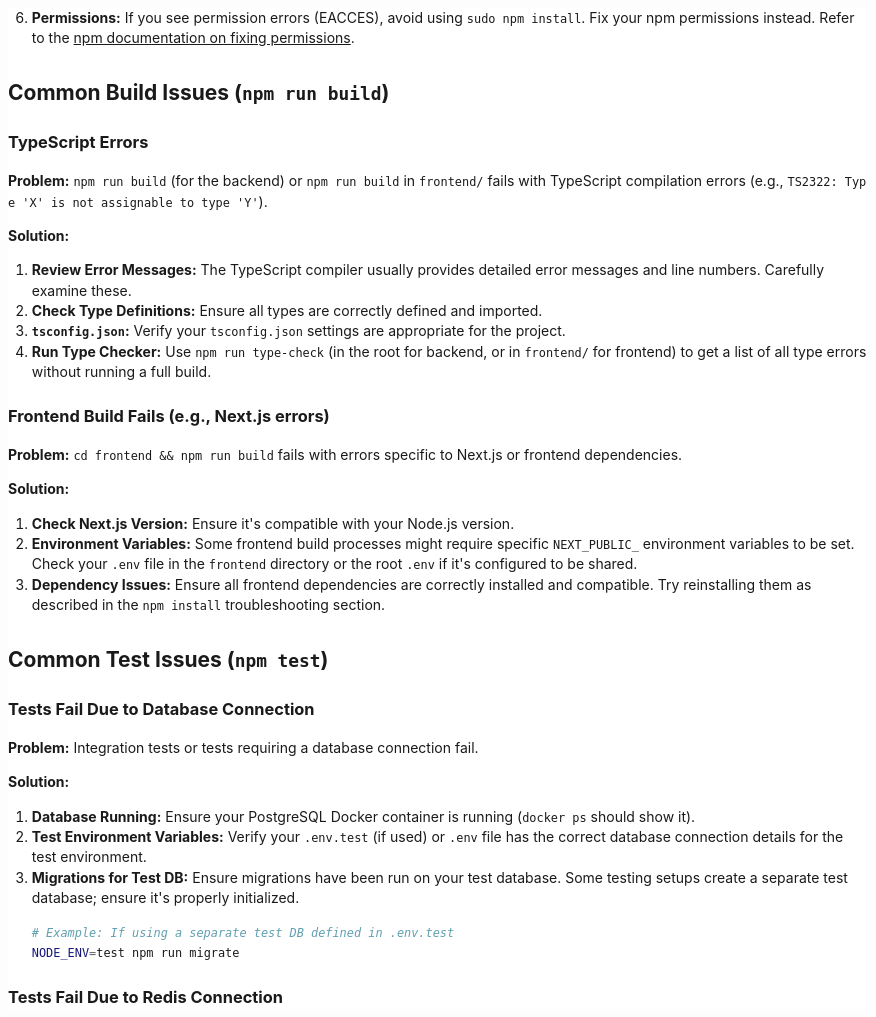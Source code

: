 6.  **Permissions:** If you see permission errors (EACCES), avoid using `sudo npm install`. Fix your npm permissions instead. Refer to the [npm documentation on fixing permissions](https://docs.npmjs.com/resolving-eacces-permissions-errors-when-installing-packages-globally).

## Common Build Issues (`npm run build`)

### TypeScript Errors

**Problem:** `npm run build` (for the backend) or `npm run build` in `frontend/` fails with TypeScript compilation errors (e.g., `TS2322: Type 'X' is not assignable to type 'Y'`).

**Solution:**
1.  **Review Error Messages:** The TypeScript compiler usually provides detailed error messages and line numbers. Carefully examine these.
2.  **Check Type Definitions:** Ensure all types are correctly defined and imported.
3.  **`tsconfig.json`:** Verify your `tsconfig.json` settings are appropriate for the project.
4.  **Run Type Checker:** Use `npm run type-check` (in the root for backend, or in `frontend/` for frontend) to get a list of all type errors without running a full build.

### Frontend Build Fails (e.g., Next.js errors)

**Problem:** `cd frontend && npm run build` fails with errors specific to Next.js or frontend dependencies.

**Solution:**
1.  **Check Next.js Version:** Ensure it's compatible with your Node.js version.
2.  **Environment Variables:** Some frontend build processes might require specific `NEXT_PUBLIC_` environment variables to be set. Check your `.env` file in the `frontend` directory or the root `.env` if it's configured to be shared.
3.  **Dependency Issues:** Ensure all frontend dependencies are correctly installed and compatible. Try reinstalling them as described in the `npm install` troubleshooting section.

## Common Test Issues (`npm test`)

### Tests Fail Due to Database Connection

**Problem:** Integration tests or tests requiring a database connection fail.

**Solution:**
1.  **Database Running:** Ensure your PostgreSQL Docker container is running (`docker ps` should show it).
2.  **Test Environment Variables:** Verify your `.env.test` (if used) or `.env` file has the correct database connection details for the test environment.
3.  **Migrations for Test DB:** Ensure migrations have been run on your test database. Some testing setups create a separate test database; ensure it's properly initialized.
    ```bash
    # Example: If using a separate test DB defined in .env.test
    NODE_ENV=test npm run migrate
    ```

### Tests Fail Due to Redis Connection
